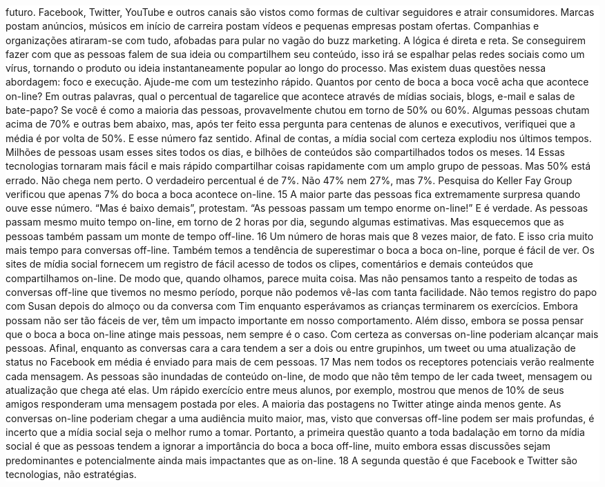 futuro. Facebook, Twitter, YouTube e outros canais são vistos como formas de
cultivar seguidores e atrair consumidores. Marcas postam anúncios, músicos
em início de carreira postam vídeos e pequenas empresas postam ofertas.
Companhias e organizações atiraram-se com tudo, afobadas para pular no
vagão do buzz marketing. A lógica é direta e reta. Se conseguirem fazer com
que as pessoas falem de sua ideia ou compartilhem seu conteúdo, isso irá se
espalhar pelas redes sociais como um vírus, tornando o produto ou ideia
instantaneamente popular ao longo do processo.
Mas existem duas questões nessa abordagem: foco e execução.
Ajude-me com um testezinho rápido. Quantos por cento de boca a boca você
acha que acontece on-line? Em outras palavras, qual o percentual de tagarelice
que acontece através de mídias sociais, blogs, e-mail e salas de bate-papo?
Se você é como a maioria das pessoas, provavelmente chutou em torno de
50% ou 60%. Algumas pessoas chutam acima de 70% e outras bem abaixo,
mas, após ter feito essa pergunta para centenas de alunos e executivos,
verifiquei que a média é por volta de 50%.
E esse número faz sentido. Afinal de contas, a mídia social com certeza
explodiu nos últimos tempos. Milhões de pessoas usam esses sites todos os
dias, e bilhões de conteúdos são compartilhados todos os meses.
14 Essas
tecnologias tornaram mais fácil e mais rápido compartilhar coisas rapidamente
com um amplo grupo de pessoas.
Mas 50% está errado.
Não chega nem perto.
O verdadeiro percentual é de 7%. Não 47% nem 27%, mas 7%. Pesquisa do
Keller Fay Group verificou que apenas 7% do boca a boca acontece on-line.
15
A maior parte das pessoas fica extremamente surpresa quando ouve esse
número. “Mas é baixo demais”, protestam. “As pessoas passam um tempo
enorme on-line!” E é verdade. As pessoas passam mesmo muito tempo on-line,
em torno de 2 horas por dia, segundo algumas estimativas. Mas esquecemos
que as pessoas também passam um monte de tempo off-line.
16 Um número de
horas mais que 8 vezes maior, de fato. E isso cria muito mais tempo para
conversas off-line.
Também temos a tendência de superestimar o boca a boca on-line, porque é
fácil de ver. Os sites de mídia social fornecem um registro de fácil acesso de
todos os clipes, comentários e demais conteúdos que compartilhamos on-line.
De modo que, quando olhamos, parece muita coisa. Mas não pensamos tanto a
respeito de todas as conversas off-line que tivemos no mesmo período, porque
não podemos vê-las com tanta facilidade. Não temos registro do papo com
Susan depois do almoço ou da conversa com Tim enquanto esperávamos as
crianças terminarem os exercícios. Embora possam não ser tão fáceis de ver,
têm um impacto importante em nosso comportamento.
Além disso, embora se possa pensar que o boca a boca on-line atinge mais
pessoas, nem sempre é o caso. Com certeza as conversas on-line poderiam
alcançar mais pessoas. Afinal, enquanto as conversas cara a cara tendem a ser a
dois ou entre grupinhos, um tweet ou uma atualização de status no Facebook
em média é enviado para mais de cem pessoas.
17 Mas nem todos os receptores
potenciais verão realmente cada mensagem. As pessoas são inundadas de
conteúdo on-line, de modo que não têm tempo de ler cada tweet, mensagem ou
atualização que chega até elas. Um rápido exercício entre meus alunos, por
exemplo, mostrou que menos de 10% de seus amigos responderam uma
mensagem postada por eles. A maioria das postagens no Twitter atinge ainda
menos gente. As conversas on-line poderiam chegar a uma audiência muito
maior, mas, visto que conversas off-line podem ser mais profundas, é incerto
que a mídia social seja o melhor rumo a tomar.
Portanto, a primeira questão quanto a toda badalação em torno da mídia
social é que as pessoas tendem a ignorar a importância do boca a boca off-line,
muito embora essas discussões sejam predominantes e potencialmente ainda
mais impactantes que as on-line.
18
A segunda questão é que Facebook e Twitter são tecnologias, não estratégias.